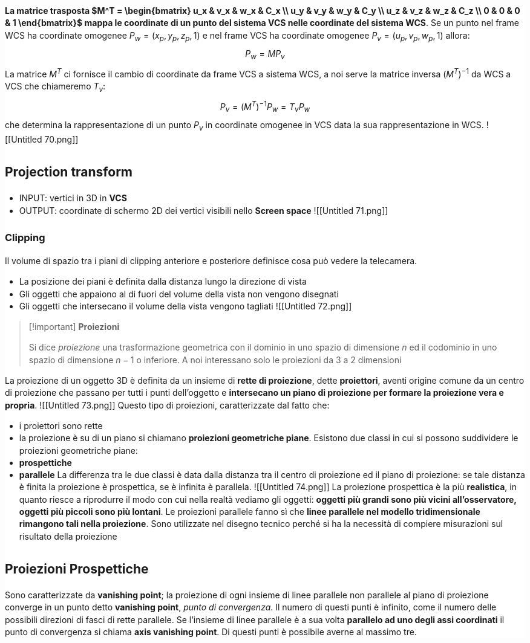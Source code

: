 **La matrice trasposta $M^T = \begin{bmatrix} u_x & v_x & w_x & C_x \\ u_y & v_y & w_y & C_y \\ u_z & v_z & w_z & C_z \\ 0 & 0 & 0 & 1 \end{bmatrix}$ mappa le coordinate di un punto del sistema VCS nelle coordinate del sistema WCS**.
Se un punto nel frame WCS ha coordinate omogenee $P_w = (x_p, y_p, z_p, 1)$ e nel frame VCS ha coordinate omogenee $P_v = (u_p, v_p, w_p, 1)$ allora:
$$P_w = M P_v$$
La matrice $M^T$ ci fornisce il cambio di coordinate da frame VCS a sistema WCS, a noi serve la matrice inversa $(M^T)^{-1}$ da WCS a VCS che chiameremo $T_v$:
$$P_v = (M^T)^{-1}P_w = T_vP_w$$
che determina la rappresentazione di un punto $P_v$ in coordinate omogenee in VCS data la sua rappresentazione in WCS.
![[Untitled 70.png]]
## Projection transform
- INPUT: vertici in 3D in **VCS**
- OUTPUT: coordinate di schermo 2D dei vertici visibili nello **Screen space**
![[Untitled 71.png]]
### Clipping
Il volume di spazio tra i piani di clipping anteriore e posteriore definisce cosa può vedere la telecamera.
- La posizione dei piani è definita dalla distanza lungo la direzione di vista
- Gli oggetti che appaiono al di fuori del volume della vista non vengono disegnati
- Gli oggetti che intersecano il volume della vista vengono tagliati
![[Untitled 72.png]]

> [!important] **Proiezioni**
> 
> Si dice _proiezione_ una trasformazione geometrica con il dominio in uno spazio di dimensione $n$ ed il codominio in uno spazio di dimensione $n-1$ o inferiore. A noi interessano solo le proiezioni da 3 a 2 dimensioni

La proiezione di un oggetto 3D è definita da un insieme di **rette di proiezione**, dette **proiettori**, aventi origine comune da un centro di proiezione che passano per tutti i punti dell’oggetto e **intersecano un piano di proiezione per formare la proiezione vera e propria**.
![[Untitled 73.png]]
Questo tipo di proiezioni, caratterizzate dal fatto che:
- i proiettori sono rette
- la proiezione è su di un piano
si chiamano **proiezioni geometriche piane**.
Esistono due classi in cui si possono suddividere le proiezioni geometriche piane:
- **prospettiche**
- **parallele**
La differenza tra le due classi è data dalla distanza tra il centro di proiezione ed il piano di proiezione: se tale distanza è finita la proiezione è prospettica, se è infinita è parallela.
![[Untitled 74.png]]
La proiezione prospettica è la più **realistica**, in quanto riesce a riprodurre il modo con cui nella realtà vediamo gli oggetti: **oggetti più grandi sono più vicini all’osservatore, oggetti più piccoli sono più lontani**.
Le proiezioni parallele fanno sì che **linee parallele nel modello tridimensionale rimangono tali nella proiezione**. Sono utilizzate nel disegno tecnico perché si ha la necessità di compiere misurazioni sul risultato della proiezione
## Proiezioni Prospettiche
Sono caratterizzate da **vanishing point**; la proiezione di ogni insieme di linee parallele non parallele al piano di proiezione converge in un punto detto **vanishing point**, _punto di convergenza_.
Il numero di questi punti è infinito, come il numero delle possibili direzioni di fasci di rette parallele.
Se l’insieme di linee parallele è a sua volta **parallelo ad uno degli assi coordinati** il punto di convergenza si chiama **axis vanishing point**. Di questi punti è possibile averne al massimo tre.